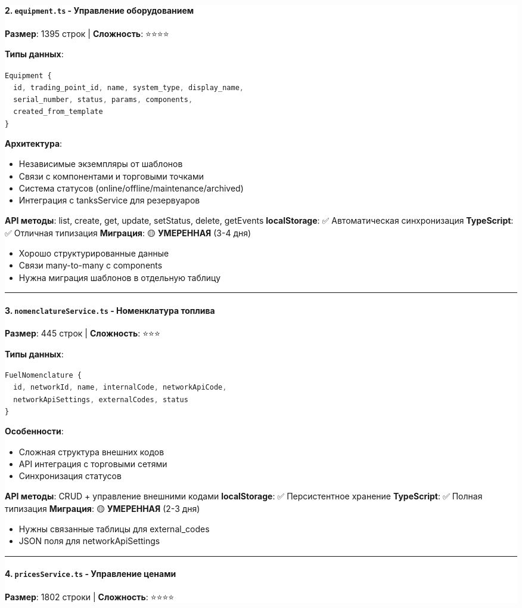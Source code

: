 
#### 2. `equipment.ts` - Управление оборудованием
**Размер**: 1395 строк | **Сложность**: ⭐⭐⭐⭐

**Типы данных**:
```typescript
Equipment {
  id, trading_point_id, name, system_type, display_name,
  serial_number, status, params, components, 
  created_from_template
}
```

**Архитектура**:
- Независимые экземпляры от шаблонов
- Связи с компонентами и торговыми точками
- Система статусов (online/offline/maintenance/archived)
- Интеграция с tanksService для резервуаров

**API методы**: list, create, get, update, setStatus, delete, getEvents
**localStorage**: ✅ Автоматическая синхронизация
**TypeScript**: ✅ Отличная типизация
**Миграция**: 🟡 **УМЕРЕННАЯ** (3-4 дня)
- Хорошо структурированные данные
- Связи many-to-many с components
- Нужна миграция шаблонов в отдельную таблицу

---

#### 3. `nomenclatureService.ts` - Номенклатура топлива
**Размер**: 445 строк | **Сложность**: ⭐⭐⭐

**Типы данных**:
```typescript
FuelNomenclature {
  id, networkId, name, internalCode, networkApiCode,
  networkApiSettings, externalCodes, status
}
```

**Особенности**:
- Сложная структура внешних кодов
- API интеграция с торговыми сетями
- Синхронизация статусов

**API методы**: CRUD + управление внешними кодами
**localStorage**: ✅ Персистентное хранение
**TypeScript**: ✅ Полная типизация
**Миграция**: 🟡 **УМЕРЕННАЯ** (2-3 дня)
- Нужны связанные таблицы для external_codes
- JSON поля для networkApiSettings

---

#### 4. `pricesService.ts` - Управление ценами
**Размер**: 1802 строки | **Сложность**: ⭐⭐⭐⭐
